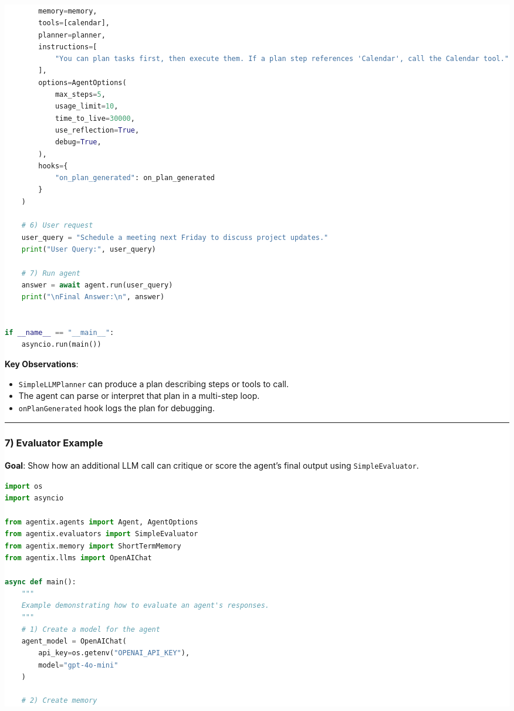 ```python
        memory=memory,
        tools=[calendar],
        planner=planner,
        instructions=[
            "You can plan tasks first, then execute them. If a plan step references 'Calendar', call the Calendar tool."
        ],
        options=AgentOptions(
            max_steps=5,
            usage_limit=10,
            time_to_live=30000,
            use_reflection=True,
            debug=True,
        ),
        hooks={
            "on_plan_generated": on_plan_generated
        }
    )

    # 6) User request
    user_query = "Schedule a meeting next Friday to discuss project updates."
    print("User Query:", user_query)

    # 7) Run agent
    answer = await agent.run(user_query)
    print("\nFinal Answer:\n", answer)


if __name__ == "__main__":
    asyncio.run(main()) 
```

**Key Observations**:
- `SimpleLLMPlanner` can produce a plan describing steps or tools to call.  
- The agent can parse or interpret that plan in a multi-step loop.  
- `onPlanGenerated` hook logs the plan for debugging.

---

### 7) **Evaluator Example**

**Goal**: Show how an additional LLM call can critique or score the agent’s final output using `SimpleEvaluator`.

```python
import os
import asyncio

from agentix.agents import Agent, AgentOptions
from agentix.evaluators import SimpleEvaluator
from agentix.memory import ShortTermMemory
from agentix.llms import OpenAIChat

async def main():
    """
    Example demonstrating how to evaluate an agent's responses.
    """
    # 1) Create a model for the agent
    agent_model = OpenAIChat(
        api_key=os.getenv("OPENAI_API_KEY"),
        model="gpt-4o-mini"
    )

    # 2) Create memory
```